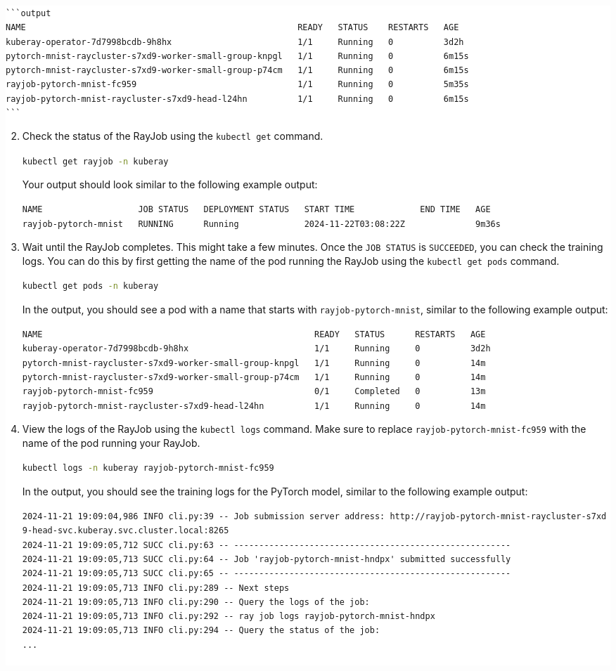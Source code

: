     ```output
    NAME                                                      READY   STATUS    RESTARTS   AGE
    kuberay-operator-7d7998bcdb-9h8hx                         1/1     Running   0          3d2h
    pytorch-mnist-raycluster-s7xd9-worker-small-group-knpgl   1/1     Running   0          6m15s
    pytorch-mnist-raycluster-s7xd9-worker-small-group-p74cm   1/1     Running   0          6m15s
    rayjob-pytorch-mnist-fc959                                1/1     Running   0          5m35s
    rayjob-pytorch-mnist-raycluster-s7xd9-head-l24hn          1/1     Running   0          6m15s
    ```

2. Check the status of the RayJob using the `kubectl get` command.

    ```bash
    kubectl get rayjob -n kuberay
    ```

    Your output should look similar to the following example output:

    ```output
    NAME                   JOB STATUS   DEPLOYMENT STATUS   START TIME             END TIME   AGE
    rayjob-pytorch-mnist   RUNNING      Running             2024-11-22T03:08:22Z              9m36s
    ```

3. Wait until the RayJob completes. This might take a few minutes. Once the `JOB STATUS` is `SUCCEEDED`, you can check the training logs. You can do this by first getting the name of the pod running the RayJob using the `kubectl get pods` command.

    ```bash
    kubectl get pods -n kuberay
    ```

    In the output, you should see a pod with a name that starts with `rayjob-pytorch-mnist`, similar to the following example output:

    ```output
    NAME                                                      READY   STATUS      RESTARTS   AGE
    kuberay-operator-7d7998bcdb-9h8hx                         1/1     Running     0          3d2h
    pytorch-mnist-raycluster-s7xd9-worker-small-group-knpgl   1/1     Running     0          14m
    pytorch-mnist-raycluster-s7xd9-worker-small-group-p74cm   1/1     Running     0          14m
    rayjob-pytorch-mnist-fc959                                0/1     Completed   0          13m
    rayjob-pytorch-mnist-raycluster-s7xd9-head-l24hn          1/1     Running     0          14m
    ```

4. View the logs of the RayJob using the `kubectl logs` command. Make sure to replace `rayjob-pytorch-mnist-fc959` with the name of the pod running your RayJob.

    ```bash
    kubectl logs -n kuberay rayjob-pytorch-mnist-fc959
    ```

    In the output, you should see the training logs for the PyTorch model, similar to the following example output:

    ```output
    2024-11-21 19:09:04,986 INFO cli.py:39 -- Job submission server address: http://rayjob-pytorch-mnist-raycluster-s7xd9-head-svc.kuberay.svc.cluster.local:8265
    2024-11-21 19:09:05,712 SUCC cli.py:63 -- -------------------------------------------------------
    2024-11-21 19:09:05,713 SUCC cli.py:64 -- Job 'rayjob-pytorch-mnist-hndpx' submitted successfully
    2024-11-21 19:09:05,713 SUCC cli.py:65 -- -------------------------------------------------------
    2024-11-21 19:09:05,713 INFO cli.py:289 -- Next steps
    2024-11-21 19:09:05,713 INFO cli.py:290 -- Query the logs of the job:
    2024-11-21 19:09:05,713 INFO cli.py:292 -- ray job logs rayjob-pytorch-mnist-hndpx
    2024-11-21 19:09:05,713 INFO cli.py:294 -- Query the status of the job:
    ...
    